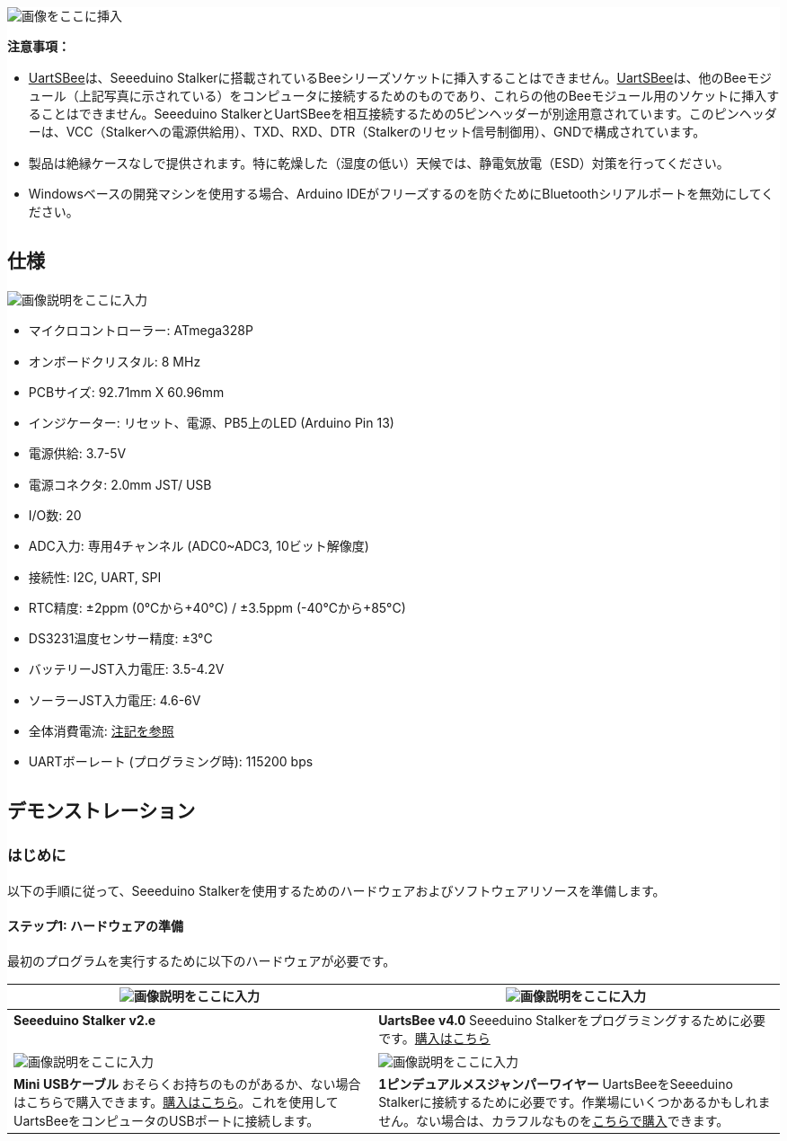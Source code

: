 ![画像をここに挿入](https://files.seeedstudio.com/wiki/Seeeduino_Stalker_v2.3/img/Stalker_v2.1_and_the_Bees.jpg)

**注意事項：**

- [UartSBee](https://seeeddoc.github.io/UartSBee/)は、Seeeduino Stalkerに搭載されているBeeシリーズソケットに挿入することはできません。[UartSBee](https://seeeddoc.github.io/UartSBee/)は、他のBeeモジュール（上記写真に示されている）をコンピュータに接続するためのものであり、これらの他のBeeモジュール用のソケットに挿入することはできません。Seeeduino StalkerとUartSBeeを相互接続するための5ピンヘッダーが別途用意されています。このピンヘッダーは、VCC（Stalkerへの電源供給用）、TXD、RXD、DTR（Stalkerのリセット信号制御用）、GNDで構成されています。

- 製品は絶縁ケースなしで提供されます。特に乾燥した（湿度の低い）天候では、静電気放電（ESD）対策を行ってください。

- Windowsベースの開発マシンを使用する場合、Arduino IDEがフリーズするのを防ぐためにBluetoothシリアルポートを無効にしてください。

## 仕様 ##

![画像説明をここに入力](https://files.seeedstudio.com/wiki/Seeeduino_Stalker_v2.3/img/Stalker_v2.2_diagram.jpg)

- マイクロコントローラー: ATmega328P

- オンボードクリスタル: 8 MHz

- PCBサイズ: 92.71mm X 60.96mm

- インジケーター: リセット、電源、PB5上のLED (Arduino Pin 13)

- 電源供給: 3.7-5V

- 電源コネクタ: 2.0mm JST/ USB

- I/O数: 20

- ADC入力: 専用4チャンネル (ADC0~ADC3, 10ビット解像度)

- 接続性: I2C, UART, SPI

- RTC精度: ±2ppm (0°Cから+40°C) / ±3.5ppm (-40°Cから+85°C)

- DS3231温度センサー精度: ±3°C

- バッテリーJST入力電圧: 3.5-4.2V

- ソーラーJST入力電圧: 4.6-6V

- 全体消費電流: [注記を参照](https://wiki.seeedstudio.com/Seeeduino_Stalker_v2.3)

- UARTボーレート (プログラミング時): 115200 bps

## デモンストレーション ##

### はじめに ###

以下の手順に従って、Seeeduino Stalkerを使用するためのハードウェアおよびソフトウェアリソースを準備します。

#### ステップ1: ハードウェアの準備 ####

最初のプログラムを実行するために以下のハードウェアが必要です。

|![画像説明をここに入力](https://files.seeedstudio.com/wiki/Seeeduino_Stalker_v2.3/img/Seeduino_Stalker_v2.2.jpg)|![画像説明をここに入力](https://files.seeedstudio.com/wiki/Seeeduino_Stalker_v2.3/img/Uartsb40.jpg)|
|---|---|
|**Seeeduino Stalker v2.e**|**UartsBee v4.0** Seeeduino Stalkerをプログラミングするために必要です。[購入はこちら](https://www.seeedstudio.com/depot/uartsbee-v31-p-688.html)|
|![画像説明をここに入力](https://files.seeedstudio.com/wiki/Seeeduino_Stalker_v2.3/img/Miniusb.jpg)|![画像説明をここに入力](https://files.seeedstudio.com/wiki/Seeeduino_Stalker_v2.3/img/JumperWire100n.jpg)|
|**Mini USBケーブル** おそらくお持ちのものがあるか、ない場合はこちらで購入できます。[購入はこちら](https://www.seeedstudio.com/depot/mini-usb-cable-110cm-p-252.html)。これを使用してUartsBeeをコンピュータのUSBポートに接続します。|**1ピンデュアルメスジャンパーワイヤー** UartsBeeをSeeeduino Stalkerに接続するために必要です。作業場にいくつかあるかもしれません。ない場合は、カラフルなものを[こちらで購入](https://www.seeedstudio.com/depot/1-pin-dualfemale-jumper-wire-100mm-50pcs-pack-p-260.html?cPath=175_187)できます。|
